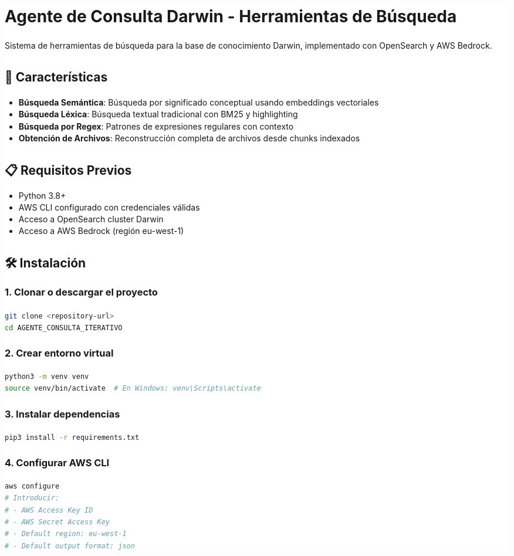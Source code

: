 # Agente de Consulta Darwin - Herramientas de Búsqueda

Sistema de herramientas de búsqueda para la base de conocimiento Darwin, implementado con OpenSearch y AWS Bedrock.

## 🚀 Características

- **Búsqueda Semántica**: Búsqueda por significado conceptual usando embeddings vectoriales
- **Búsqueda Léxica**: Búsqueda textual tradicional con BM25 y highlighting
- **Búsqueda por Regex**: Patrones de expresiones regulares con contexto
- **Obtención de Archivos**: Reconstrucción completa de archivos desde chunks indexados

## 📋 Requisitos Previos

- Python 3.8+
- AWS CLI configurado con credenciales válidas
- Acceso a OpenSearch cluster Darwin
- Acceso a AWS Bedrock (región eu-west-1)

## 🛠️ Instalación

### 1. Clonar o descargar el proyecto

```bash
git clone <repository-url>
cd AGENTE_CONSULTA_ITERATIVO
```

### 2. Crear entorno virtual

```bash
python3 -m venv venv
source venv/bin/activate  # En Windows: venv\Scripts\activate
```

### 3. Instalar dependencias

```bash
pip3 install -r requirements.txt
```

### 4. Configurar AWS CLI

```bash
aws configure
# Introducir:
# - AWS Access Key ID
# - AWS Secret Access Key  
# - Default region: eu-west-1
# - Default output format: json
```
